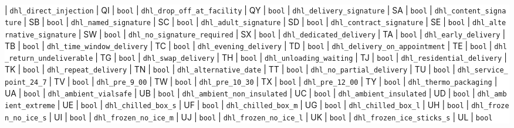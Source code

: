 | `dhl_direct_injection` | QI | `bool`
| `dhl_drop_off_at_facility` | QY | `bool`
| `dhl_delivery_signature` | SA | `bool`
| `dhl_content_signature` | SB | `bool`
| `dhl_named_signature` | SC | `bool`
| `dhl_adult_signature` | SD | `bool`
| `dhl_contract_signature` | SE | `bool`
| `dhl_alternative_signature` | SW | `bool`
| `dhl_no_signature_required` | SX | `bool`
| `dhl_dedicated_delivery` | TA | `bool`
| `dhl_early_delivery` | TB | `bool`
| `dhl_time_window_delivery` | TC | `bool`
| `dhl_evening_delivery` | TD | `bool`
| `dhl_delivery_on_appointment` | TE | `bool`
| `dhl_return_undeliverable` | TG | `bool`
| `dhl_swap_delivery` | TH | `bool`
| `dhl_unloading_waiting` | TJ | `bool`
| `dhl_residential_delivery` | TK | `bool`
| `dhl_repeat_delivery` | TN | `bool`
| `dhl_alternative_date` | TT | `bool`
| `dhl_no_partial_delivery` | TU | `bool`
| `dhl_service_point_24_7` | TV | `bool`
| `dhl_pre_9_00` | TW | `bool`
| `dhl_pre_10_30` | TX | `bool`
| `dhl_pre_12_00` | TY | `bool`
| `dhl_thermo_packaging` | UA | `bool`
| `dhl_ambient_vialsafe` | UB | `bool`
| `dhl_ambient_non_insulated` | UC | `bool`
| `dhl_ambient_insulated` | UD | `bool`
| `dhl_ambient_extreme` | UE | `bool`
| `dhl_chilled_box_s` | UF | `bool`
| `dhl_chilled_box_m` | UG | `bool`
| `dhl_chilled_box_l` | UH | `bool`
| `dhl_frozen_no_ice_s` | UI | `bool`
| `dhl_frozen_no_ice_m` | UJ | `bool`
| `dhl_frozen_no_ice_l` | UK | `bool`
| `dhl_frozen_ice_sticks_s` | UL | `bool`